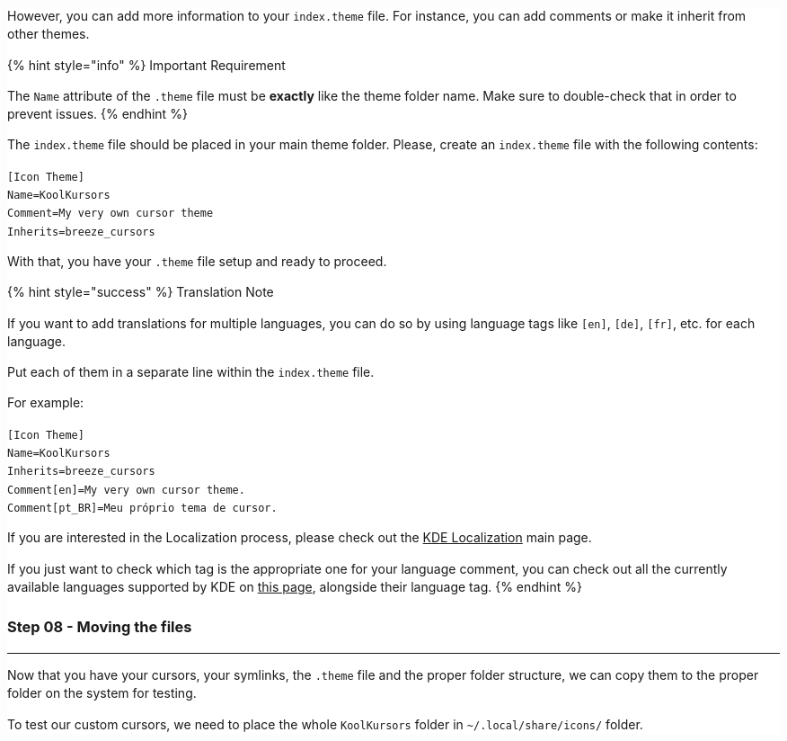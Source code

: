 However, you can add more information to your `index.theme` file. For instance, you can add comments or make it inherit from other themes.

{% hint style="info" %}
Important Requirement

The `Name` attribute of the `.theme` file must be **exactly** like the theme folder name. Make sure to double-check that in order to prevent issues.
{% endhint %}

The `index.theme` file should be placed in your main theme folder. Please, create an `index.theme` file with the following contents:

```
[Icon Theme]
Name=KoolKursors
Comment=My very own cursor theme
Inherits=breeze_cursors
```

With that, you have your `.theme` file setup and ready to proceed.

{% hint style="success" %}
Translation Note

If you want to add translations for multiple languages, you can do so by using language tags like `[en]`, `[de]`, `[fr]`, etc. for each language.

Put each of them in a separate line within the `index.theme` file.

For example:

```
[Icon Theme]
Name=KoolKursors
Inherits=breeze_cursors
Comment[en]=My very own cursor theme.
Comment[pt_BR]=Meu próprio tema de cursor.
```

If you are interested in the Localization process, please check out the [KDE Localization](https://l10n.kde.org/) main page.

If you just want to check which tag is the appropriate one for your language comment, you can check out all the currently available languages supported by KDE on [this page](https://l10n.kde.org/teams-list.php), alongside their language tag.
{% endhint %}

### Step 08 - Moving the files <a href="#moving-the-files" id="moving-the-files"></a>

***

Now that you have your cursors, your symlinks, the `.theme` file and the proper folder structure, we can copy them to the proper folder on the system for testing.

To test our custom cursors, we need to place the whole `KoolKursors` folder in `~/.local/share/icons/` folder.
